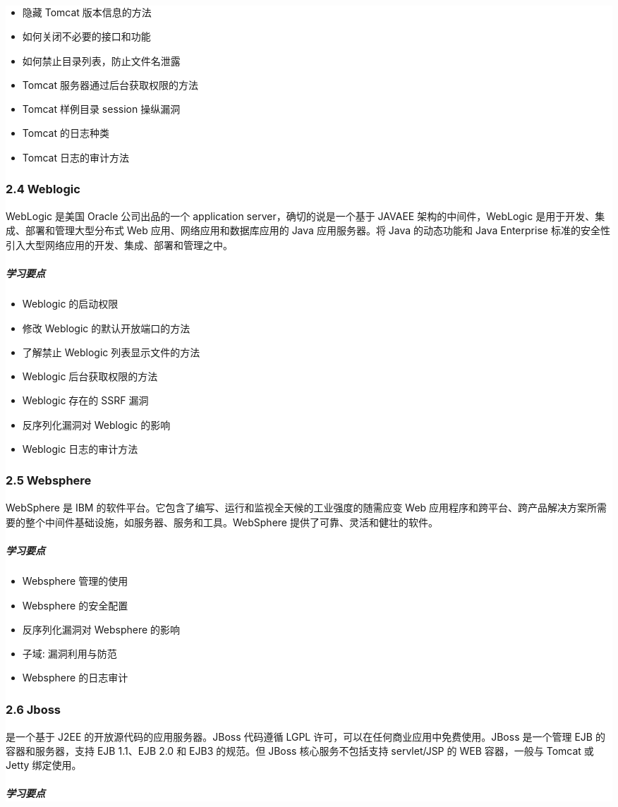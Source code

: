 *   隐藏 Tomcat 版本信息的方法
    
*   如何关闭不必要的接口和功能
    
*   如何禁止目录列表，防止文件名泄露
    
*   Tomcat 服务器通过后台获取权限的方法
    
*   Tomcat 样例目录 session 操纵漏洞
    
*   Tomcat 的日志种类
    
*   Tomcat 日志的审计方法
    

### 2.4 Weblogic

WebLogic 是美国 Oracle 公司出品的一个 application server，确切的说是一个基于 JAVAEE 架构的中间件，WebLogic 是用于开发、集成、部署和管理大型分布式 Web 应用、网络应用和数据库应用的 Java 应用服务器。将 Java 的动态功能和 Java Enterprise 标准的安全性引入大型网络应用的开发、集成、部署和管理之中。

##### 学习要点

*   Weblogic 的启动权限
    
*   修改 Weblogic 的默认开放端口的方法
    
*   了解禁止 Weblogic 列表显示文件的方法
    
*   Weblogic 后台获取权限的方法
    
*   Weblogic 存在的 SSRF 漏洞
    
*   反序列化漏洞对 Weblogic 的影响
    
*   Weblogic 日志的审计方法
    

### 2.5 Websphere

WebSphere 是 IBM 的软件平台。它包含了编写、运行和监视全天候的工业强度的随需应变 Web 应用程序和跨平台、跨产品解决方案所需要的整个中间件基础设施，如服务器、服务和工具。WebSphere 提供了可靠、灵活和健壮的软件。

##### 学习要点

*   Websphere 管理的使用
    
*   Websphere 的安全配置
    
*   反序列化漏洞对 Websphere 的影响
    
*   子域: 漏洞利用与防范
    
*   Websphere 的日志审计
    

### 2.6 Jboss

是一个基于 J2EE 的开放源代码的应用服务器。JBoss 代码遵循 LGPL 许可，可以在任何商业应用中免费使用。JBoss 是一个管理 EJB 的容器和服务器，支持 EJB 1.1、EJB 2.0 和 EJB3 的规范。但 JBoss 核心服务不包括支持 servlet/JSP 的 WEB 容器，一般与 Tomcat 或 Jetty 绑定使用。

##### 学习要点

